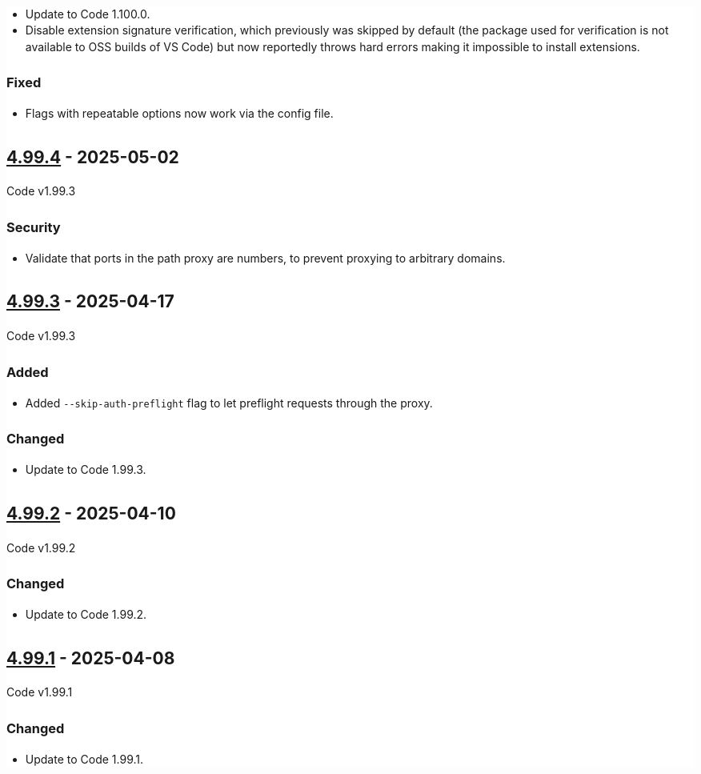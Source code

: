 - Update to Code 1.100.0.
- Disable extension signature verification, which previously was skipped by
  default (the package used for verification is not available to OSS builds of
  VS Code) but now reportedly throws hard errors making it impossible to install
  extensions.

### Fixed

- Flags with repeatable options now work via the config file.

## [4.99.4](https://github.com/coder/code-server/releases/tag/v4.99.4) - 2025-05-02

Code v1.99.3

### Security

- Validate that ports in the path proxy are numbers, to prevent proxying to
  arbitrary domains.

## [4.99.3](https://github.com/coder/code-server/releases/tag/v4.99.3) - 2025-04-17

Code v1.99.3

### Added

- Added `--skip-auth-preflight` flag to let preflight requests through the
  proxy.

### Changed

- Update to Code 1.99.3.

## [4.99.2](https://github.com/coder/code-server/releases/tag/v4.99.2) - 2025-04-10

Code v1.99.2

### Changed

- Update to Code 1.99.2.

## [4.99.1](https://github.com/coder/code-server/releases/tag/v4.99.1) - 2025-04-08

Code v1.99.1

### Changed

- Update to Code 1.99.1.
